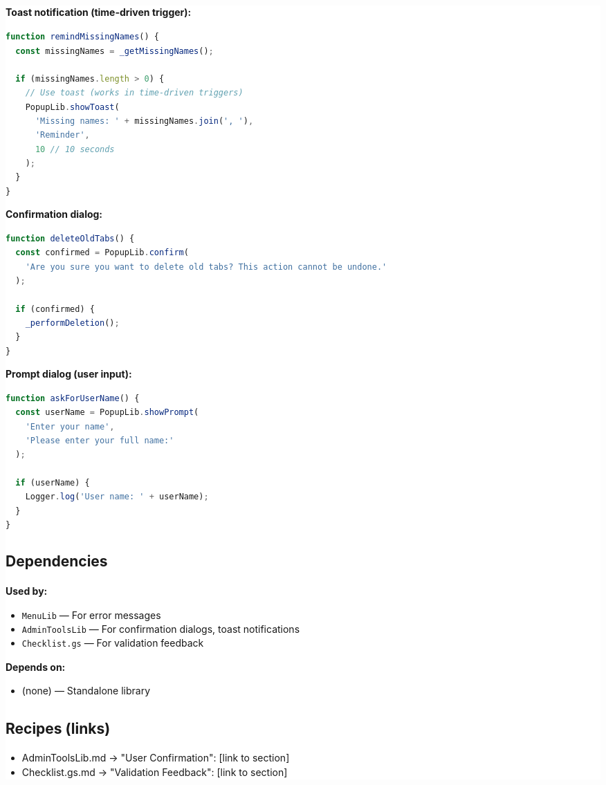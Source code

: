 **Toast notification (time-driven trigger):**
```javascript
function remindMissingNames() {
  const missingNames = _getMissingNames();
  
  if (missingNames.length > 0) {
    // Use toast (works in time-driven triggers)
    PopupLib.showToast(
      'Missing names: ' + missingNames.join(', '),
      'Reminder',
      10 // 10 seconds
    );
  }
}
```

**Confirmation dialog:**
```javascript
function deleteOldTabs() {
  const confirmed = PopupLib.confirm(
    'Are you sure you want to delete old tabs? This action cannot be undone.'
  );
  
  if (confirmed) {
    _performDeletion();
  }
}
```

**Prompt dialog (user input):**
```javascript
function askForUserName() {
  const userName = PopupLib.showPrompt(
    'Enter your name',
    'Please enter your full name:'
  );
  
  if (userName) {
    Logger.log('User name: ' + userName);
  }
}
```

## Dependencies

**Used by:**
- `MenuLib` — For error messages
- `AdminToolsLib` — For confirmation dialogs, toast notifications
- `Checklist.gs` — For validation feedback

**Depends on:**
- (none) — Standalone library

## Recipes (links)
- AdminToolsLib.md → "User Confirmation": [link to section]
- Checklist.gs.md → "Validation Feedback": [link to section]
